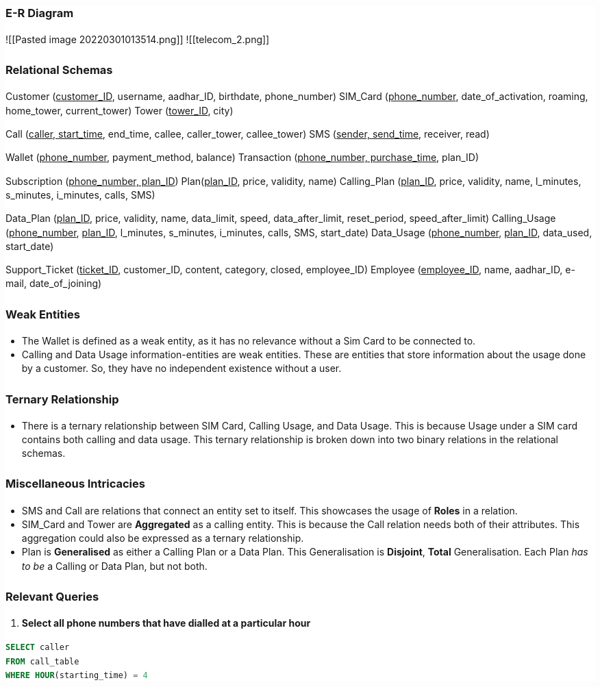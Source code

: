 ### E-R Diagram
![[Pasted image 20220301013514.png]]
![[telecom_2.png]]
### Relational Schemas
Customer (<u>customer_ID</u>, username, aadhar_ID, birthdate, phone_number)
SIM_Card (<u>phone_number</u>, date_of_activation, roaming, home_tower, current_tower)
Tower (<u>tower_ID</u>, city)

Call (<u>caller, start_time</u>, end_time, callee, caller_tower, callee_tower)
SMS (<u>sender, send_time</u>, receiver, read)

Wallet (<u>phone_number</u>, payment_method, balance)
Transaction (<u>phone_number, purchase_time</u>, plan_ID)

Subscription (<u>phone_number, plan_ID</u>)
Plan(<u>plan_ID</u>, price, validity, name)
Calling_Plan (<u>plan_ID</u>, price, validity, name, l_minutes, s_minutes, i_minutes, calls, SMS)

Data_Plan (<u>plan_ID</u>, price, validity, name, data_limit, speed, data_after_limit, reset_period, speed_after_limit)
Calling_Usage (<u>phone_number</u>, <u>plan_ID</u>, l_minutes, s_minutes, i_minutes, calls, SMS, start_date)
Data_Usage (<u>phone_number</u>, <u>plan_ID</u>, data_used, start_date)

Support_Ticket (<u>ticket_ID</u>, customer_ID, content, category, closed, employee_ID)
Employee (<u>employee_ID</u>, name, aadhar_ID, e-mail, date_of_joining)

### Weak Entities
* The Wallet is defined as a weak entity, as it has no relevance without a Sim Card to be connected to. 
* Calling and Data Usage information-entities are weak entities. These are entities that store information about the usage done by a customer. So, they have no independent existence without a user.

### Ternary Relationship
* There is a ternary relationship between SIM Card, Calling Usage, and Data Usage. This is because Usage under a SIM card contains both calling and data usage. This ternary relationship is broken down into two binary relations in the relational schemas.

### Miscellaneous Intricacies
* SMS and Call are relations that connect an entity set to itself. This showcases the usage of **Roles** in a relation.
* SIM_Card and Tower are **Aggregated** as a calling entity. This is because the Call relation needs both of their attributes. This aggregation could also be expressed as a ternary relationship.
* Plan is **Generalised** as either a Calling Plan or a Data Plan. This Generalisation is **Disjoint**, **Total** Generalisation. Each Plan *has to be* a Calling or Data Plan, but not both.

### Relevant Queries

1) **Select all phone numbers that have dialled at a particular hour**

```SQL
SELECT caller 
FROM call_table  
WHERE HOUR(starting_time) = 4
```
